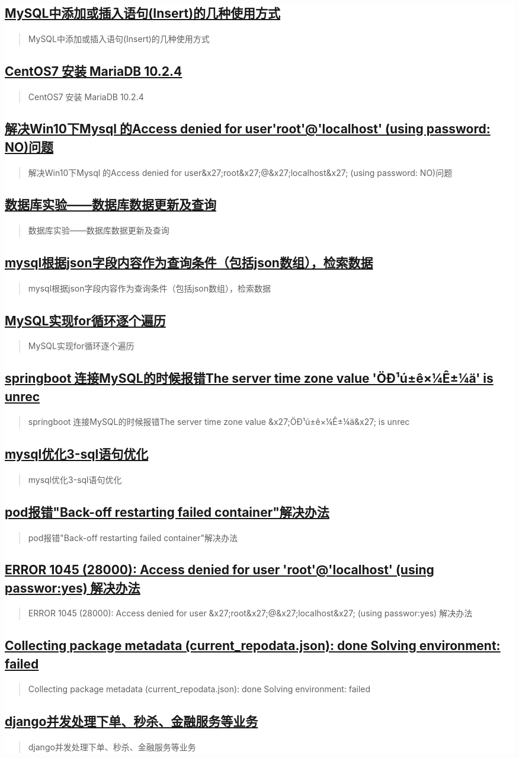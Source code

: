  ## [MySQL中添加或插入语句(Insert)的几种使用方式](https://blog.csdn.net/qq_40194399/article/details/94554191)
 > MySQL中添加或插入语句(Insert)的几种使用方式
 ## [CentOS7 安装 MariaDB 10.2.4](https://blog.csdn.net/hongzhen91/article/details/94380484)
 > CentOS7 安装 MariaDB 10.2.4
 ## [解决Win10下Mysql 的Access denied for user'root'@'localhost' (using password: NO)问题](https://blog.csdn.net/fores_t/article/details/92085383)
 > 解决Win10下Mysql 的Access denied for user&x27;root&x27;@&x27;localhost&x27; (using password: NO)问题
 ## [数据库实验——数据库数据更新及查询](https://blog.csdn.net/qq_43776450/article/details/96708886)
 > 数据库实验——数据库数据更新及查询
 ## [mysql根据json字段内容作为查询条件（包括json数组），检索数据](https://blog.csdn.net/qq_21187515/article/details/90760337)
 > mysql根据json字段内容作为查询条件（包括json数组），检索数据
 ## [MySQL实现for循环逐个遍历](https://blog.csdn.net/Bulter1996/article/details/91911136)
 > MySQL实现for循环逐个遍历
 ## [springboot 连接MySQL的时候报错The server time zone value 'ÖÐ¹ú±ê×¼Ê±¼ä' is unrec](https://blog.csdn.net/m0_37822490/article/details/100940070)
 > springboot 连接MySQL的时候报错The server time zone value &x27;ÖÐ¹ú±ê×¼Ê±¼ä&x27; is unrec
 ## [mysql优化3-sql语句优化](https://blog.csdn.net/qq_36205206/article/details/100985909)
 > mysql优化3-sql语句优化
 ## [pod报错"Back-off restarting failed container"解决办法](https://blog.csdn.net/sqhren626232/article/details/101013390)
 > pod报错&quot;Back-off restarting failed container&quot;解决办法
 ## [ERROR 1045 (28000): Access denied for user 'root'@'localhost' (using passwor:yes) 解决办法](https://blog.csdn.net/longgeaisisi/article/details/100743349)
 > ERROR 1045 (28000): Access denied for user &x27;root&x27;@&x27;localhost&x27; (using passwor:yes) 解决办法
 ## [Collecting package metadata (current_repodata.json): done Solving environment: failed](https://blog.csdn.net/lancecrazy/article/details/96180736)
 > Collecting package metadata (current_repodata.json): done Solving environment: failed
 ## [django并发处理下单、秒杀、金融服务等业务](https://blog.csdn.net/bocai_xiaodaidai/article/details/90898169)
 > django并发处理下单、秒杀、金融服务等业务

    